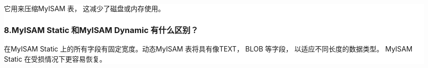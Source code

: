 它用来压缩MyISAM 表， 这减少了磁盘或内存使用。

### 8.MyISAM Static 和MyISAM Dynamic 有什么区别？

在MyISAM Static 上的所有字段有固定宽度。动态MyISAM 表将具有像TEXT， BLOB
等字段， 以适应不同长度的数据类型。
MyISAM Static 在受损情况下更容易恢复。













